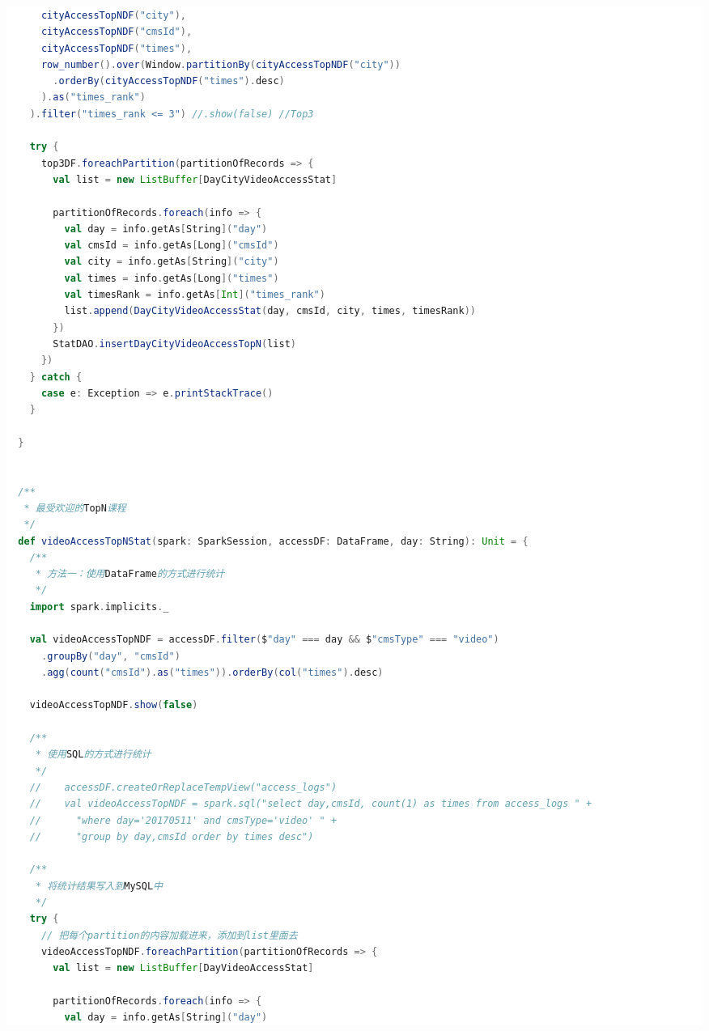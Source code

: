 ```scala
      cityAccessTopNDF("city"),
      cityAccessTopNDF("cmsId"),
      cityAccessTopNDF("times"),
      row_number().over(Window.partitionBy(cityAccessTopNDF("city"))
        .orderBy(cityAccessTopNDF("times").desc)
      ).as("times_rank")
    ).filter("times_rank <= 3") //.show(false) //Top3

    try {
      top3DF.foreachPartition(partitionOfRecords => {
        val list = new ListBuffer[DayCityVideoAccessStat]

        partitionOfRecords.foreach(info => {
          val day = info.getAs[String]("day")
          val cmsId = info.getAs[Long]("cmsId")
          val city = info.getAs[String]("city")
          val times = info.getAs[Long]("times")
          val timesRank = info.getAs[Int]("times_rank")
          list.append(DayCityVideoAccessStat(day, cmsId, city, times, timesRank))
        })
        StatDAO.insertDayCityVideoAccessTopN(list)
      })
    } catch {
      case e: Exception => e.printStackTrace()
    }

  }


  /**
   * 最受欢迎的TopN课程
   */
  def videoAccessTopNStat(spark: SparkSession, accessDF: DataFrame, day: String): Unit = {
    /**
     * 方法一：使用DataFrame的方式进行统计
     */
    import spark.implicits._

    val videoAccessTopNDF = accessDF.filter($"day" === day && $"cmsType" === "video")
      .groupBy("day", "cmsId")
      .agg(count("cmsId").as("times")).orderBy(col("times").desc)

    videoAccessTopNDF.show(false)

    /**
     * 使用SQL的方式进行统计
     */
    //    accessDF.createOrReplaceTempView("access_logs")
    //    val videoAccessTopNDF = spark.sql("select day,cmsId, count(1) as times from access_logs " +
    //      "where day='20170511' and cmsType='video' " +
    //      "group by day,cmsId order by times desc")

    /**
     * 将统计结果写入到MySQL中
     */
    try {
      // 把每个partition的内容加载进来，添加到list里面去
      videoAccessTopNDF.foreachPartition(partitionOfRecords => {
        val list = new ListBuffer[DayVideoAccessStat]

        partitionOfRecords.foreach(info => {
          val day = info.getAs[String]("day")
```